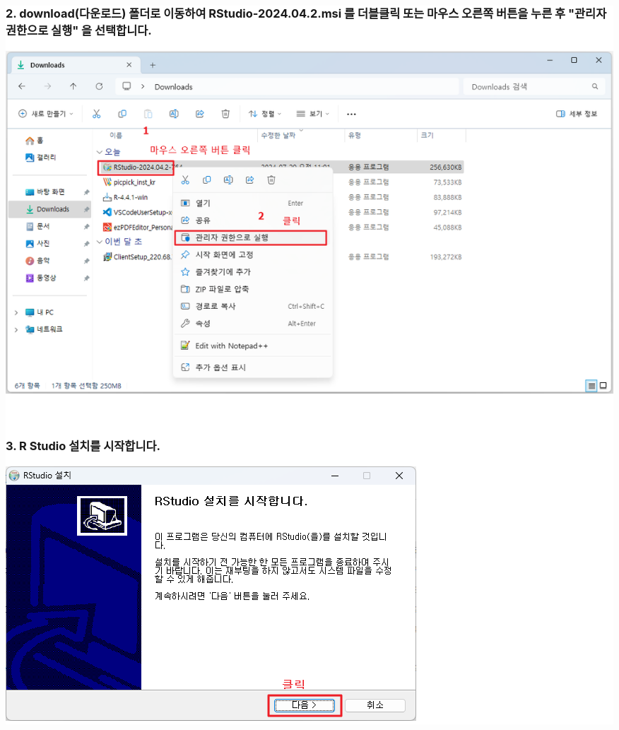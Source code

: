 ### 2. download(다운로드) 폴더로 이동하여 RStudio-2024.04.2.msi 를 더블클릭 또는 마우스 오른쪽 버튼을 누른 후 "관리자 권한으로 실행" 을 선택합니다.

![R Studio 설치](./images/r_studio002.png)

<br>

### 3. R Studio 설치를 시작합니다.

![R Studio 설치](./images/r_studio003.png)
